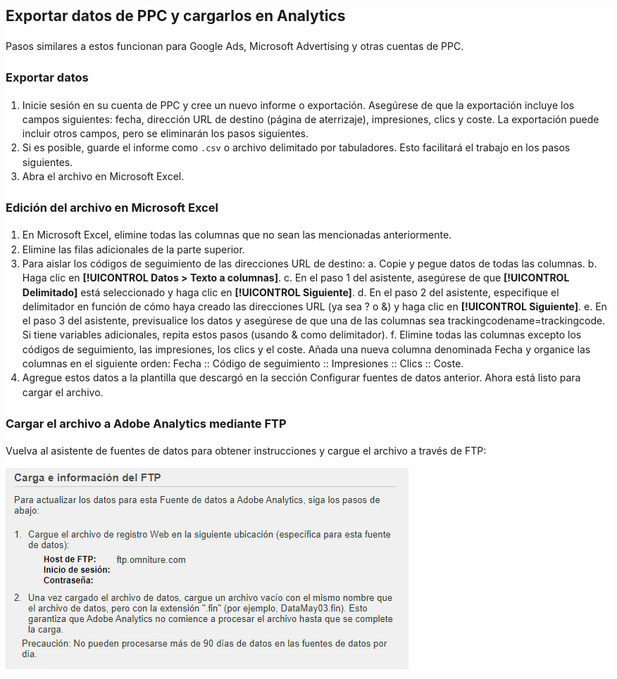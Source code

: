 ## Exportar datos de PPC y cargarlos en Analytics

Pasos similares a estos funcionan para Google Ads, Microsoft Advertising y otras cuentas de PPC.

### Exportar datos

1. Inicie sesión en su cuenta de PPC y cree un nuevo informe o exportación.
Asegúrese de que la exportación incluye los campos siguientes: fecha, dirección URL de destino (página de aterrizaje), impresiones, clics y coste. La exportación puede incluir otros campos, pero se eliminarán los pasos siguientes.
1. Si es posible, guarde el informe como `.csv` o archivo delimitado por tabuladores. Esto facilitará el trabajo en los pasos siguientes.
1. Abra el archivo en Microsoft Excel.

### Edición del archivo en Microsoft Excel

1. En Microsoft Excel, elimine todas las columnas que no sean las mencionadas anteriormente.
1. Elimine las filas adicionales de la parte superior.
1. Para aislar los códigos de seguimiento de las direcciones URL de destino: 
a. Copie y pegue datos de todas las columnas.
b. Haga clic en **[!UICONTROL Datos > Texto a columnas]**.
c. En el paso 1 del asistente, asegúrese de que **[!UICONTROL Delimitado]** está seleccionado y haga clic en **[!UICONTROL Siguiente]**.
d. En el paso 2 del asistente, especifique el delimitador en función de cómo haya creado las direcciones URL (ya sea ? o &amp;) y haga clic en **[!UICONTROL Siguiente]**.
e. En el paso 3 del asistente, previsualice los datos y asegúrese de que una de las columnas sea trackingcodename=trackingcode. Si tiene variables adicionales, repita estos pasos (usando &amp; como delimitador).
f. Elimine todas las columnas excepto los códigos de seguimiento, las impresiones, los clics y el coste. Añada una nueva columna denominada Fecha y organice las columnas en el siguiente orden: Fecha :: Código de seguimiento :: Impresiones :: Clics :: Coste.
1. Agregue estos datos a la plantilla que descargó en la sección Configurar fuentes de datos anterior.
Ahora está listo para cargar el archivo.

### Cargar el archivo a Adobe Analytics mediante FTP

Vuelva al asistente de fuentes de datos para obtener instrucciones y cargue el archivo a través de FTP:

![Cargar FTP](assets/upload-ftp.png)
